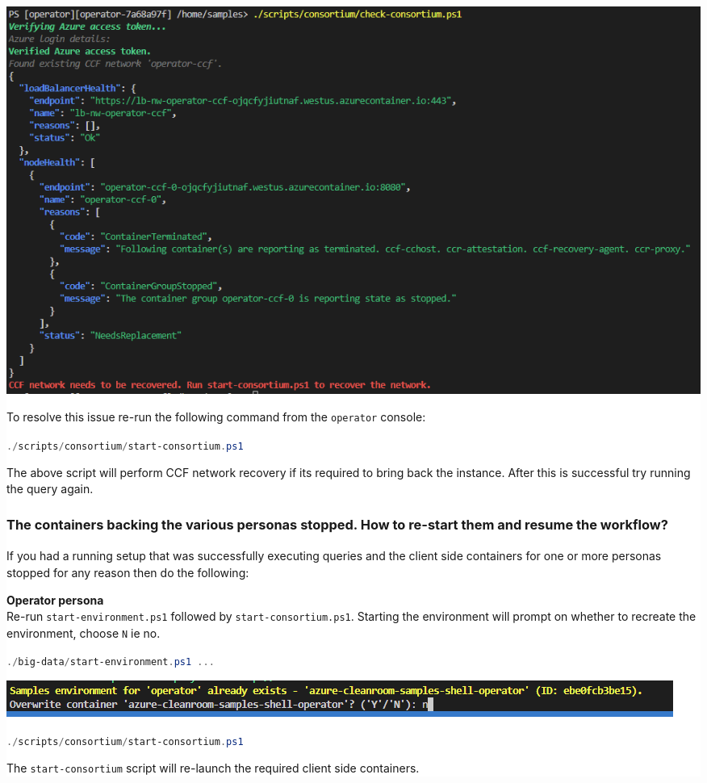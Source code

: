 ![alt text](../assets/ccf-issue.png)

To resolve this issue re-run the following command from the `operator` console:

```powershell
./scripts/consortium/start-consortium.ps1
```
The above script will perform CCF network recovery if its required to bring back the instance. After this is successful try running the query again.

### The containers backing the various personas stopped. How to re-start them and resume the workflow?
If you had a running setup that was successfully executing queries and the client side containers for one or more personas stopped for any reason then do the following:

**Operator persona**  
Re-run `start-environment.ps1` followed by `start-consortium.ps1`. Starting the environment will prompt on whether to recreate the environment, choose `N` ie no.
```powershell
./big-data/start-environment.ps1 ...
```
![alt text](../assets/reuse-env.png)
```powershell
./scripts/consortium/start-consortium.ps1
```
The `start-consortium` script will re-launch the required client side containers.
